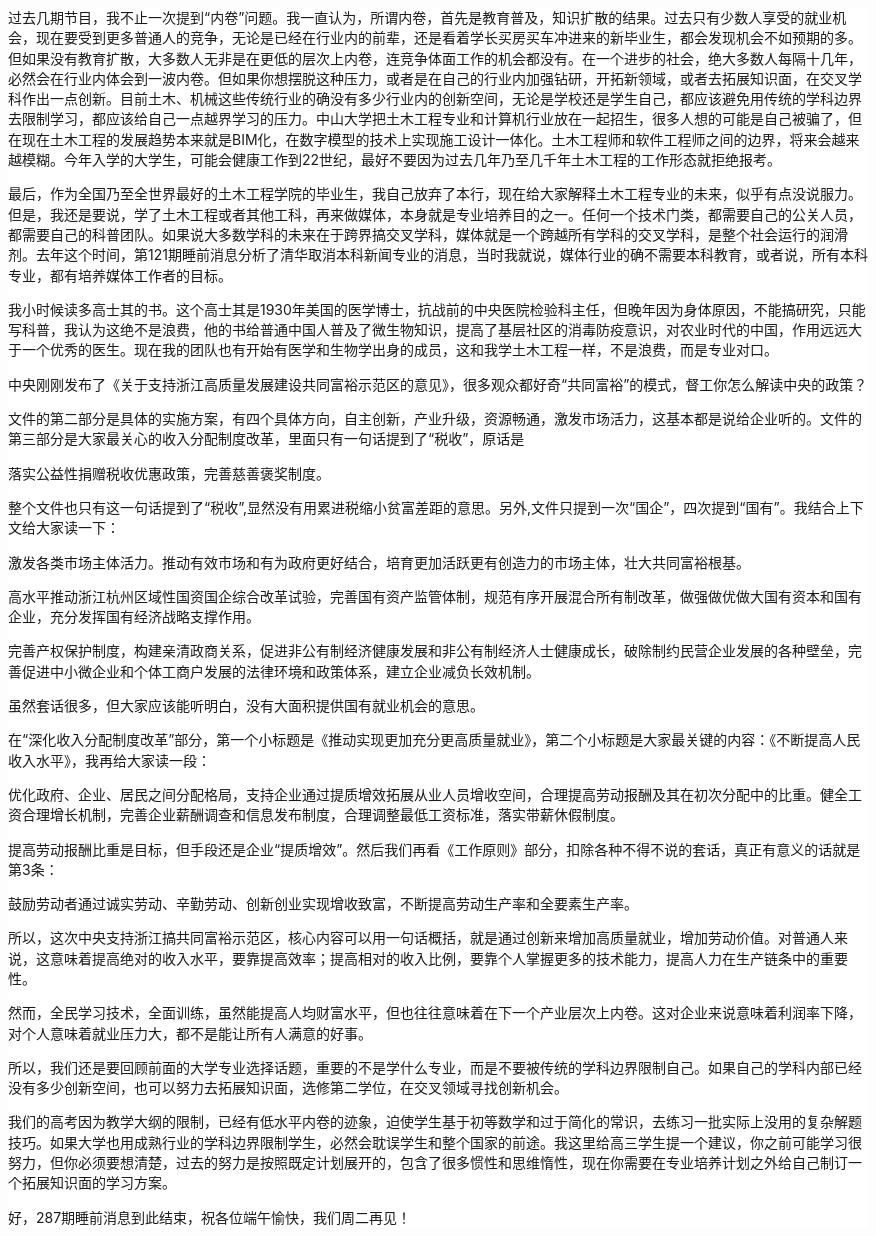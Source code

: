 过去几期节目，我不止一次提到“内卷”问题。我一直认为，所谓内卷，首先是教育普及，知识扩散的结果。过去只有少数人享受的就业机会，现在要受到更多普通人的竞争，无论是已经在行业内的前辈，还是看着学长买房买车冲进来的新毕业生，都会发现机会不如预期的多。但如果没有教育扩散，大多数人无非是在更低的层次上内卷，连竞争体面工作的机会都没有。在一个进步的社会，绝大多数人每隔十几年，必然会在行业内体会到一波内卷。但如果你想摆脱这种压力，或者是在自己的行业内加强钻研，开拓新领域，或者去拓展知识面，在交叉学科作出一点创新。目前土木、机械这些传统行业的确没有多少行业内的创新空间，无论是学校还是学生自己，都应该避免用传统的学科边界去限制学习，都应该给自己一点越界学习的压力。中山大学把土木工程专业和计算机行业放在一起招生，很多人想的可能是自己被骗了，但在现在土木工程的发展趋势本来就是BIM化，在数字模型的技术上实现施工设计一体化。土木工程师和软件工程师之间的边界，将来会越来越模糊。今年入学的大学生，可能会健康工作到22世纪，最好不要因为过去几年乃至几千年土木工程的工作形态就拒绝报考。

最后，作为全国乃至全世界最好的土木工程学院的毕业生，我自己放弃了本行，现在给大家解释土木工程专业的未来，似乎有点没说服力。但是，我还是要说，学了土木工程或者其他工科，再来做媒体，本身就是专业培养目的之一。任何一个技术门类，都需要自己的公关人员，都需要自己的科普团队。如果说大多数学科的未来在于跨界搞交叉学科，媒体就是一个跨越所有学科的交叉学科，是整个社会运行的润滑剂。去年这个时间，第121期睡前消息分析了清华取消本科新闻专业的消息，当时我就说，媒体行业的确不需要本科教育，或者说，所有本科专业，都有培养媒体工作者的目标。

我小时候读多高士其的书。这个高士其是1930年美国的医学博士，抗战前的中央医院检验科主任，但晚年因为身体原因，不能搞研究，只能写科普，我认为这绝不是浪费，他的书给普通中国人普及了微生物知识，提高了基层社区的消毒防疫意识，对农业时代的中国，作用远远大于一个优秀的医生。现在我的团队也有开始有医学和生物学出身的成员，这和我学土木工程一样，不是浪费，而是专业对口。

中央刚刚发布了《关于支持浙江高质量发展建设共同富裕示范区的意见》，很多观众都好奇“共同富裕”的模式，督工你怎么解读中央的政策？

文件的第二部分是具体的实施方案，有四个具体方向，自主创新，产业升级，资源畅通，激发市场活力，这基本都是说给企业听的。文件的第三部分是大家最关心的收入分配制度改革，里面只有一句话提到了“税收”，原话是

落实公益性捐赠税收优惠政策，完善慈善褒奖制度。

整个文件也只有这一句话提到了“税收”,显然没有用累进税缩小贫富差距的意思。另外,文件只提到一次“国企”，四次提到“国有”。我结合上下文给大家读一下：

激发各类市场主体活力。推动有效市场和有为政府更好结合，培育更加活跃更有创造力的市场主体，壮大共同富裕根基。

高水平推动浙江杭州区域性国资国企综合改革试验，完善国有资产监管体制，规范有序开展混合所有制改革，做强做优做大国有资本和国有企业，充分发挥国有经济战略支撑作用。

完善产权保护制度，构建亲清政商关系，促进非公有制经济健康发展和非公有制经济人士健康成长，破除制约民营企业发展的各种壁垒，完善促进中小微企业和个体工商户发展的法律环境和政策体系，建立企业减负长效机制。

虽然套话很多，但大家应该能听明白，没有大面积提供国有就业机会的意思。

在“深化收入分配制度改革”部分，第一个小标题是《推动实现更加充分更高质量就业》，第二个小标题是大家最关键的内容：《不断提高人民收入水平》，我再给大家读一段：

优化政府、企业、居民之间分配格局，支持企业通过提质增效拓展从业人员增收空间，合理提高劳动报酬及其在初次分配中的比重。健全工资合理增长机制，完善企业薪酬调查和信息发布制度，合理调整最低工资标准，落实带薪休假制度。

提高劳动报酬比重是目标，但手段还是企业“提质增效”。然后我们再看《工作原则》部分，扣除各种不得不说的套话，真正有意义的话就是第3条：

鼓励劳动者通过诚实劳动、辛勤劳动、创新创业实现增收致富，不断提高劳动生产率和全要素生产率。

所以，这次中央支持浙江搞共同富裕示范区，核心内容可以用一句话概括，就是通过创新来增加高质量就业，增加劳动价值。对普通人来说，这意味着提高绝对的收入水平，要靠提高效率；提高相对的收入比例，要靠个人掌握更多的技术能力，提高人力在生产链条中的重要性。

然而，全民学习技术，全面训练，虽然能提高人均财富水平，但也往往意味着在下一个产业层次上内卷。这对企业来说意味着利润率下降，对个人意味着就业压力大，都不是能让所有人满意的好事。

所以，我们还是要回顾前面的大学专业选择话题，重要的不是学什么专业，而是不要被传统的学科边界限制自己。如果自己的学科内部已经没有多少创新空间，也可以努力去拓展知识面，选修第二学位，在交叉领域寻找创新机会。

我们的高考因为教学大纲的限制，已经有低水平内卷的迹象，迫使学生基于初等数学和过于简化的常识，去练习一批实际上没用的复杂解题技巧。如果大学也用成熟行业的学科边界限制学生，必然会耽误学生和整个国家的前途。我这里给高三学生提一个建议，你之前可能学习很努力，但你必须要想清楚，过去的努力是按照既定计划展开的，包含了很多惯性和思维惰性，现在你需要在专业培养计划之外给自己制订一个拓展知识面的学习方案。

好，287期睡前消息到此结束，祝各位端午愉快，我们周二再见！
